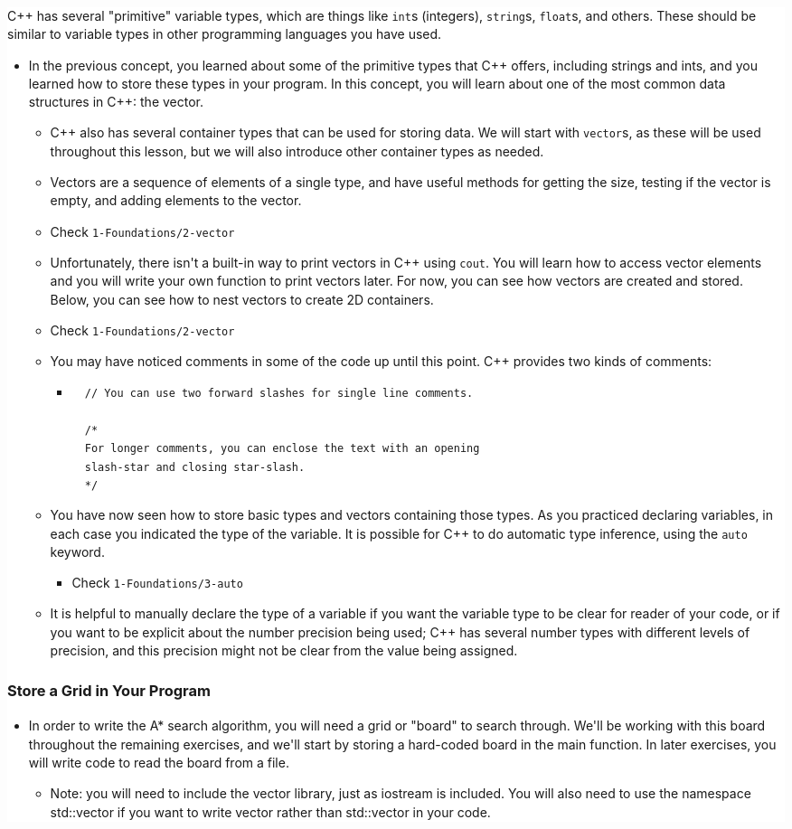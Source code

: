 C++ has several "primitive" variable types, which are things like `int`s (integers), `string`s, `float`s, and others. These should be similar to variable types in other programming languages you have used. 

* In the previous concept, you learned about some of the primitive types that C++ offers, including strings and ints, and you learned how to store these types in your program. In this concept, you will learn about one of the most common data structures in C++: the vector.

    * C++ also has several container types that can be used for storing data. We will start with `vector`s, as these will be used throughout this lesson, but we will also introduce other container types as needed.

    * Vectors are a sequence of elements of a single type, and have useful methods for getting the size, testing if the vector is empty, and adding elements to the vector.

    * Check `1-Foundations/2-vector`

    * Unfortunately, there isn't a built-in way to print vectors in C++ using `cout`. You will learn how to access vector elements and you will write your own function to print vectors later. For now, you can see how vectors are created and stored. Below, you can see how to nest vectors to create 2D containers.

    * Check `1-Foundations/2-vector`

    * You may have noticed comments in some of the code up until this point. C++ provides two kinds of comments:

        * ```
            // You can use two forward slashes for single line comments.

            /*
            For longer comments, you can enclose the text with an opening
            slash-star and closing star-slash.
            */ 
            ```
    
    * You have now seen how to store basic types and vectors containing those types. As you practiced declaring variables, in each case you indicated the type of the variable. It is possible for C++ to do automatic type inference, using the `auto` keyword.

        * Check `1-Foundations/3-auto`
    
    * It is helpful to manually declare the type of a variable if you want the variable type to be clear for reader of your code, or if you want to be explicit about the number precision being used; C++ has several number types with different levels of precision, and this precision might not be clear from the value being assigned.

### Store a Grid in Your Program

* In order to write the A* search algorithm, you will need a grid or "board" to search through. We'll be working with this board throughout the remaining exercises, and we'll start by storing a hard-coded board in the main function. In later exercises, you will write code to read the board from a file.

    * Note: you will need to include the vector library, just as iostream is included. You will also need to use the namespace std::vector if you want to write vector rather than std::vector in your code.
